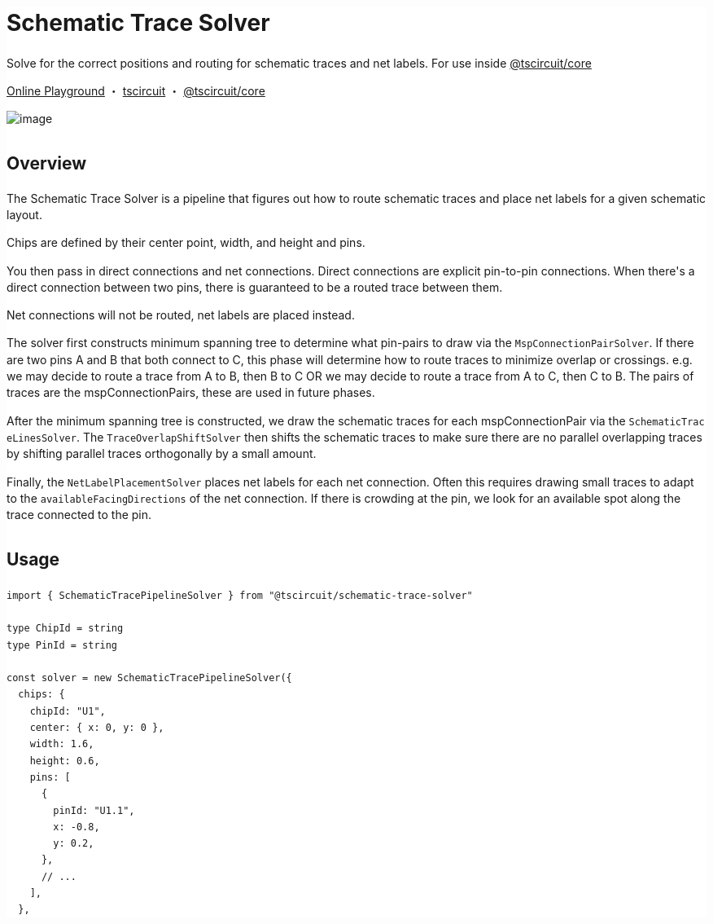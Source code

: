 # Schematic Trace Solver

Solve for the correct positions and routing for schematic traces and net labels. For use inside [@tscircuit/core](https://github.com/tscircuit/core)

[Online Playground](https://schematic-trace-solver.vercel.app) ・ [tscircuit](https://github.com/tscircuit/tscircuit) ・ [@tscircuit/core](https://github.com/tscircuit/core)

<img width="1740" height="896" alt="image" src="https://github.com/user-attachments/assets/53032b97-d7b5-4a00-9eab-58b58e3adecc" />

## Overview

The Schematic Trace Solver is a pipeline that figures out how to route schematic traces
and place net labels for a given schematic layout.

Chips are defined by their center point, width, and height and pins.

You then pass in direct connections and net connections. Direct connections are
explicit pin-to-pin connections. When there's a direct connection between two
pins, there is guaranteed to be a routed trace between them.

Net connections will not be routed, net labels are placed instead.

The solver first constructs minimum spanning tree to determine what pin-pairs
to draw via the `MspConnectionPairSolver`. If there are two pins A and B that both connect to C, this phase will
determine how to route traces to minimize overlap or crossings. e.g. we may
decide to route a trace from A to B, then B to C OR we may decide to route a
trace from A to C, then C to B. The pairs of traces are the mspConnectionPairs,
these are used in future phases.

After the minimum spanning tree is constructed, we draw the schematic traces
for each mspConnectionPair via the `SchematicTraceLinesSolver`. The `TraceOverlapShiftSolver`
then shifts the schematic traces to make sure there are no parallel overlapping traces by
shifting parallel traces orthogonally by a small amount.

Finally, the `NetLabelPlacementSolver` places net labels for each net connection. Often
this requires drawing small traces to adapt to the `availableFacingDirections` of the net connection.
If there is crowding at the pin, we look for an available spot along the trace connected to the pin.

## Usage

```tsx
import { SchematicTracePipelineSolver } from "@tscircuit/schematic-trace-solver"

type ChipId = string
type PinId = string

const solver = new SchematicTracePipelineSolver({
  chips: {
    chipId: "U1",
    center: { x: 0, y: 0 },
    width: 1.6,
    height: 0.6,
    pins: [
      {
        pinId: "U1.1",
        x: -0.8,
        y: 0.2,
      },
      // ...
    ],
  },
```